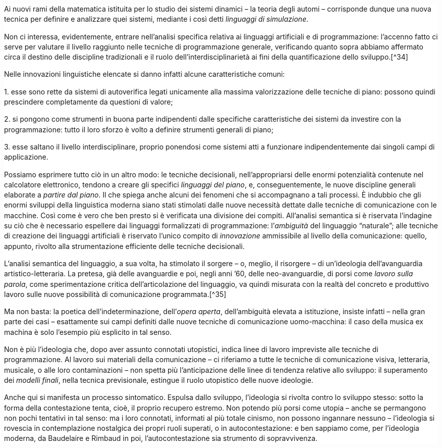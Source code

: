 Ai nuovi rami della matematica istituita per lo studio dei sistemi dinamici – la teoria degli automi – corrisponde dunque una nuova tecnica per definire e analizzare quei sistemi, mediante i così detti *linguaggi di simulazione*.

Non ci interessa, evidentemente, entrare nell’analisi specifica relativa ai linguaggi artificiali e di programmazione: l’accenno fatto ci serve per valutare il livello raggiunto nelle tecniche di programmazione generale, verificando quanto sopra abbiamo affermato circa il destino delle discipline tradizionali e il ruolo dell’interdisciplinarietà ai fini della quantificazione dello sviluppo.[^34]

Nelle innovazioni linguistiche elencate si danno infatti alcune caratteristiche comuni:

1. esse sono rette da sistemi di autoverifica legati unicamente alla massima valorizzazione delle tecniche di piano: possono quindi prescindere completamente da questioni di valore;

2. si pongono come strumenti in buona parte indipendenti dalle specifiche caratteristiche dei sistemi da investire con la programmazione: tutto il loro sforzo è volto a definire strumenti generali di piano;

3. esse saltano il livello interdisciplinare, proprio ponendosi come sistemi atti a funzionare indipendentemente dai singoli campi di applicazione.

Possiamo esprimere tutto ciò in un altro modo: le tecniche decisionali, nell’appropriarsi delle enormi potenzialità contenute nel calcolatore elettronico, tendono a creare gli specifici *linguaggi del piano*, e, conseguentemente, le nuove discipline generali elaborate a *partire dal piano*. Il che spiega anche alcuni dei fenomeni che si accompagnano a tali processi. È indubbio che gli enormi sviluppi della linguistica moderna siano stati stimolati dalle nuove necessità dettate dalle tecniche di comunicazione con le macchine. Così come è vero che ben presto si è verificata una divisione dei compiti. All’analisi semantica si è riservata l’indagine su ciò che è necessario espellere dai linguaggi formalizzati di programmazione: l’*ambiguità* del linguaggio “naturale”; alle tecniche di creazione dei linguaggi artificiali è riservato l’unico compito di *innovazione* ammissibile al livello della comunicazione: quello, appunto, rivolto alla strumentazione efficiente delle tecniche decisionali.

L’analisi semantica del linguaggio, a sua volta, ha stimolato il sorgere – o, meglio, il risorgere – di un’ideologia dell’avanguardia artistico-letteraria. La pretesa, già delle avanguardie e poi, negli anni ’60, delle neo-avanguardie, di porsi come *lavoro sulla parola*, come sperimentazione critica dell’articolazione del linguaggio, va quindi misurata con la realtà del concreto e produttivo lavoro sulle nuove possibilità di comunicazione programmata.[^35]

Ma non basta: la poetica dell’indeterminazione, dell’*opera aperta*, dell’ambiguità elevata a istituzione, insiste infatti – nella gran parte dei casi – esattamente sui campi definiti dalle nuove tecniche di comunicazione uomo-macchina: il caso della musica ex machina è solo l’esempio più esplicito in tal senso.

Non è più l’ideologia che, dopo aver assunto connotati utopistici, indica linee di lavoro impreviste alle tecniche di programmazione. Al lavoro sui materiali della comunicazione – ci riferiamo a tutte le tecniche di comunicazione visiva, letteraria, musicale, o alle loro contaminazioni – non spetta più l’anticipazione delle linee di tendenza relative allo sviluppo: il superamento dei *modelli finali*, nella tecnica previsionale, estingue il ruolo utopistico delle nuove ideologie.

Anche qui si manifesta un processo sintomatico. Espulsa dallo sviluppo, l’ideologia si rivolta contro lo sviluppo stesso: sotto la forma della contestazione tenta, cioè, il proprio recupero estremo. Non potendo più porsi come utopia – anche se permangono non pochi tentativi in tal senso: ma i loro connotati, informati al più totale cinismo, non possono ingannare nessuno – l’ideologia si rovescia in contemplazione nostalgica dei propri ruoli superati, o in autocontestazione: e ben sappiamo come, per l’ideologia moderna, da Baudelaire e Rimbaud in poi, l’autocontestazione sia strumento di sopravvivenza.
